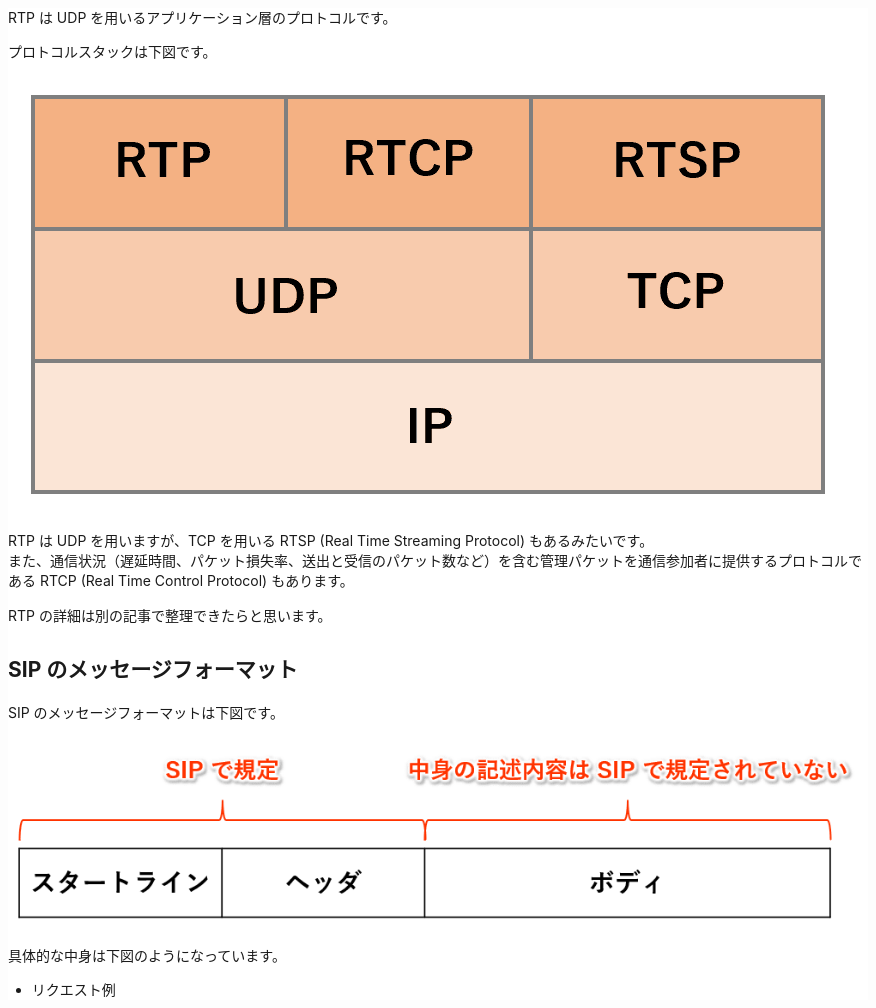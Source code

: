 RTP は UDP を用いるアプリケーション層のプロトコルです。

プロトコルスタックは下図です。

![RTP のプロトコルスタック](images/2-rtp-protocol-stack.png "RTP のプロトコルスタック")

RTP は UDP を用いますが、TCP を用いる RTSP (Real Time Streaming Protocol) もあるみたいです。  
また、通信状況（遅延時間、パケット損失率、送出と受信のパケット数など）を含む管理パケットを通信参加者に提供するプロトコルである RTCP (Real Time Control Protocol) もあります。  

RTP の詳細は別の記事で整理できたらと思います。

## SIP のメッセージフォーマット

SIP のメッセージフォーマットは下図です。

![SIP のメッセージフォーマット](images/4-message-format.png "SIP のメッセージフォーマット")

具体的な中身は下図のようになっています。

- リクエスト例
